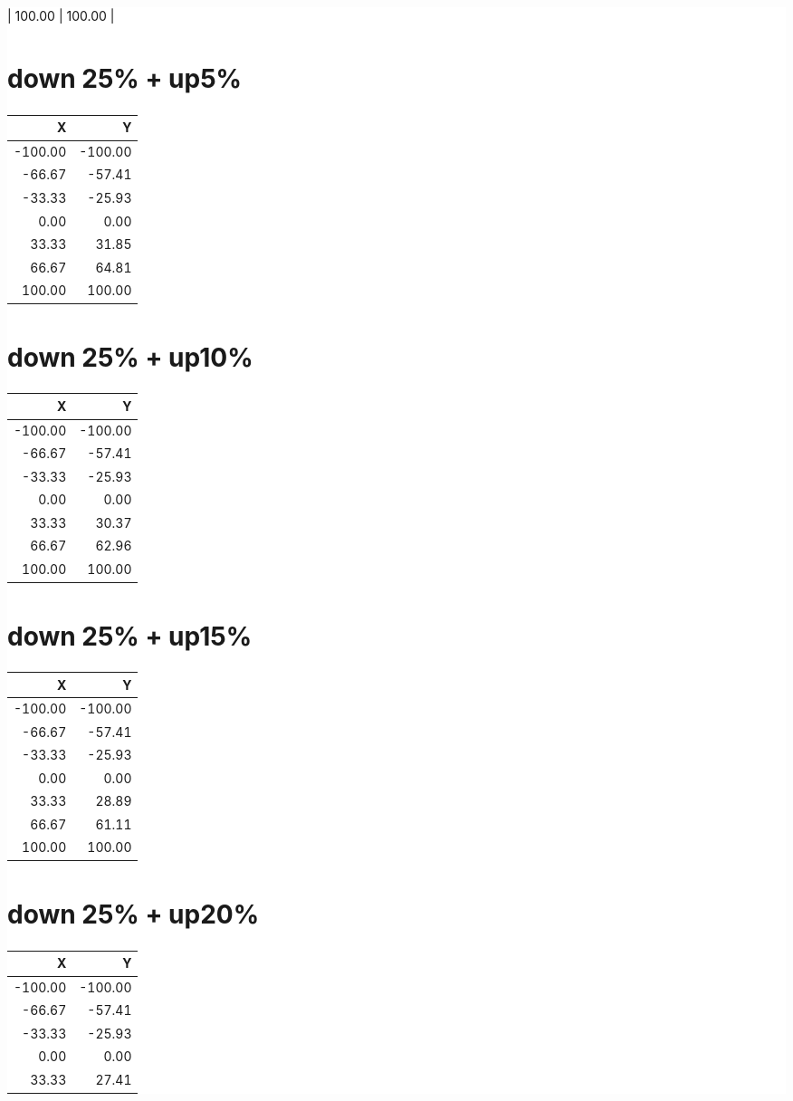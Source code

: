|  100.00 |  100.00 |
# down 25% + up5%
|    X    |    Y    |
|--------:|--------:|
| -100.00 | -100.00 |
|  -66.67 |  -57.41 |
|  -33.33 |  -25.93 |
|    0.00 |    0.00 |
|   33.33 |   31.85 |
|   66.67 |   64.81 |
|  100.00 |  100.00 |
# down 25% + up10%
|    X    |    Y    |
|--------:|--------:|
| -100.00 | -100.00 |
|  -66.67 |  -57.41 |
|  -33.33 |  -25.93 |
|    0.00 |    0.00 |
|   33.33 |   30.37 |
|   66.67 |   62.96 |
|  100.00 |  100.00 |
# down 25% + up15%
|    X    |    Y    |
|--------:|--------:|
| -100.00 | -100.00 |
|  -66.67 |  -57.41 |
|  -33.33 |  -25.93 |
|    0.00 |    0.00 |
|   33.33 |   28.89 |
|   66.67 |   61.11 |
|  100.00 |  100.00 |
# down 25% + up20%
|    X    |    Y    |
|--------:|--------:|
| -100.00 | -100.00 |
|  -66.67 |  -57.41 |
|  -33.33 |  -25.93 |
|    0.00 |    0.00 |
|   33.33 |   27.41 |